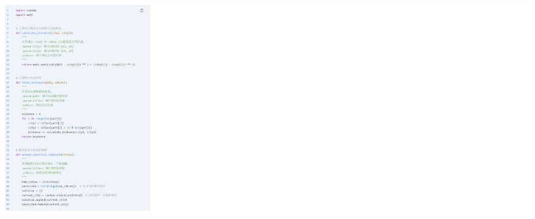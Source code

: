 <img src="./summary.assets/image-20241221010052426.png" alt="image-20241221010052426" style="zoom: 33%;" />
